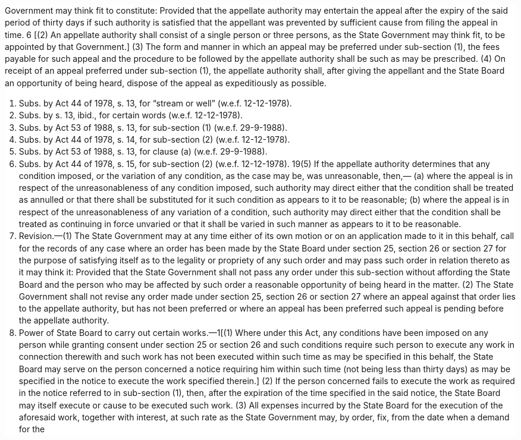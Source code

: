 Government may think fit to constitute:
Provided that the appellate authority may entertain the appeal after the expiry of the said period of
thirty days if such authority is satisfied that the appellant was prevented by sufficient cause from filing the
appeal in time.
6
[(2) An appellate authority shall consist of a single person or three persons, as the State Government
may think fit, to be appointed by that Government.]
(3) The form and manner in which an appeal may be preferred under sub-section (1), the fees payable
for such appeal and the procedure to be followed by the appellate authority shall be such as may be
prescribed.
(4) On receipt of an appeal preferred under sub-section (1), the appellate authority shall, after giving
the appellant and the State Board an opportunity of being heard, dispose of the appeal as expeditiously as
possible.
1. Subs. by Act 44 of 1978, s. 13, for “stream or well” (w.e.f. 12-12-1978).
2. Subs. by s. 13, ibid., for certain words (w.e.f. 12-12-1978).
3. Subs. by Act 53 of 1988, s. 13, for sub-section (1) (w.e.f. 29-9-1988).
4. Subs. by Act 44 of 1978, s. 14, for sub-section (2) (w.e.f. 12-12-1978).
5. Subs. by Act 53 of 1988, s. 13, for clause (a) (w.e.f. 29-9-1988).
6. Subs. by Act 44 of 1978, s. 15, for sub-section (2) (w.e.f. 12-12-1978).
19(5) If the appellate authority determines that any condition imposed, or the variation of any condition,
as the case may be, was unreasonable, then,—
(a) where the appeal is in respect of the unreasonableness of any condition imposed, such
authority may direct either that the condition shall be treated as annulled or that there shall be
substituted for it such condition as appears to it to be reasonable;
(b) where the appeal is in respect of the unreasonableness of any variation of a condition, such
authority may direct either that the condition shall be treated as continuing in force unvaried or that it
shall be varied in such manner as appears to it to be reasonable.
29. Revision.—(1) The State Government may at any time either of its own motion or on an
application made to it in this behalf, call for the records of any case where an order has been made by the
State Board under section 25, section 26 or section 27 for the purpose of satisfying itself as to the legality
or propriety of any such order and may pass such order in relation thereto as it may think it:
Provided that the State Government shall not pass any order under this sub-section without affording
the State Board and the person who may be affected by such order a reasonable opportunity of being
heard in the matter.
(2) The State Government shall not revise any order made under section 25, section 26 or section 27
where an appeal against that order lies to the appellate authority, but has not been preferred or where an
appeal has been preferred such appeal is pending before the appellate authority.
30. Power of State Board to carry out certain works.—1[(1) Where under this Act, any conditions
have been imposed on any person while granting consent under section 25 or section 26 and such
conditions require such person to execute any work in connection therewith and such work has not been
executed within such time as may be specified in this behalf, the State Board may serve on the person
concerned a notice requiring him within such time (not being less than thirty days) as may be specified in
the notice to execute the work specified therein.]
(2) If the person concerned fails to execute the work as required in the notice referred to in
sub-section (1), then, after the expiration of the time specified in the said notice, the State Board may
itself execute or cause to be executed such work.
(3) All expenses incurred by the State Board for the execution of the aforesaid work, together with
interest, at such rate as the State Government may, by order, fix, from the date when a demand for the